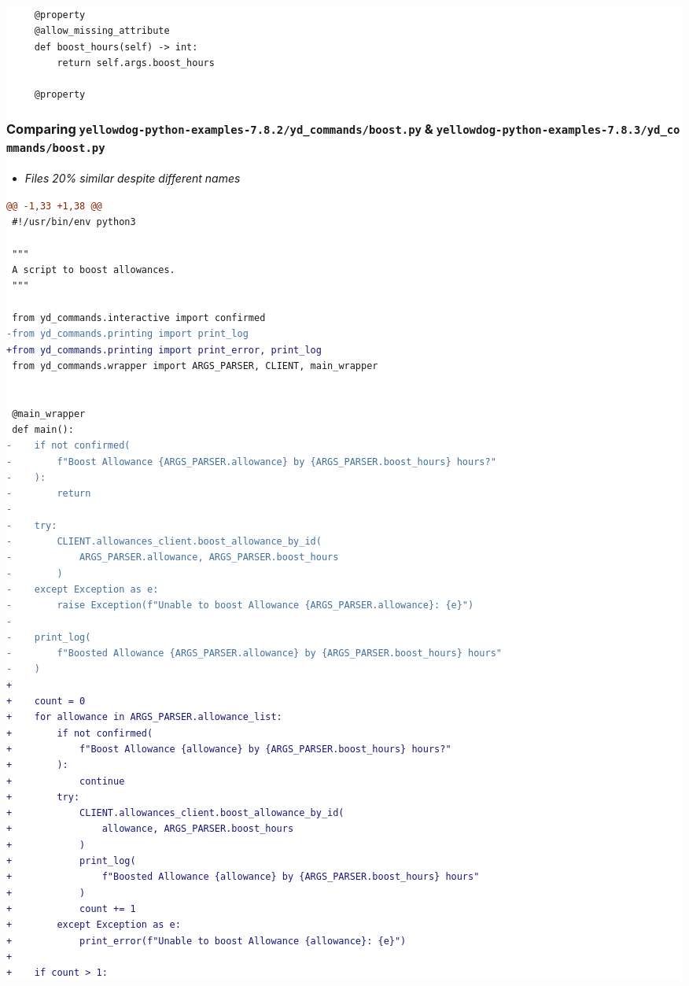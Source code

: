 ```diff
     @property
     @allow_missing_attribute
     def boost_hours(self) -> int:
         return self.args.boost_hours
 
     @property
```

### Comparing `yellowdog-python-examples-7.8.2/yd_commands/boost.py` & `yellowdog-python-examples-7.8.3/yd_commands/boost.py`

 * *Files 20% similar despite different names*

```diff
@@ -1,33 +1,38 @@
 #!/usr/bin/env python3
 
 """
 A script to boost allowances.
 """
 
 from yd_commands.interactive import confirmed
-from yd_commands.printing import print_log
+from yd_commands.printing import print_error, print_log
 from yd_commands.wrapper import ARGS_PARSER, CLIENT, main_wrapper
 
 
 @main_wrapper
 def main():
-    if not confirmed(
-        f"Boost Allowance {ARGS_PARSER.allowance} by {ARGS_PARSER.boost_hours} hours?"
-    ):
-        return
-
-    try:
-        CLIENT.allowances_client.boost_allowance_by_id(
-            ARGS_PARSER.allowance, ARGS_PARSER.boost_hours
-        )
-    except Exception as e:
-        raise Exception(f"Unable to boost Allowance {ARGS_PARSER.allowance}: {e}")
-
-    print_log(
-        f"Boosted Allowance {ARGS_PARSER.allowance} by {ARGS_PARSER.boost_hours} hours"
-    )
+
+    count = 0
+    for allowance in ARGS_PARSER.allowance_list:
+        if not confirmed(
+            f"Boost Allowance {allowance} by {ARGS_PARSER.boost_hours} hours?"
+        ):
+            continue
+        try:
+            CLIENT.allowances_client.boost_allowance_by_id(
+                allowance, ARGS_PARSER.boost_hours
+            )
+            print_log(
+                f"Boosted Allowance {allowance} by {ARGS_PARSER.boost_hours} hours"
+            )
+            count += 1
+        except Exception as e:
+            print_error(f"Unable to boost Allowance {allowance}: {e}")
+
+    if count > 1:
```